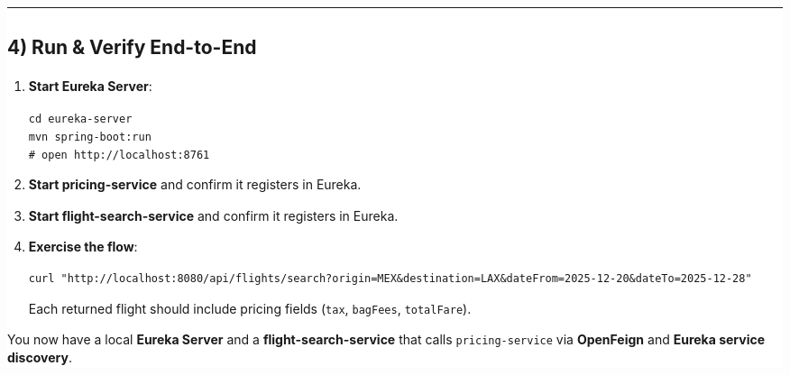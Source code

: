 
---

## 4) Run & Verify End-to-End

1. **Start Eureka Server**:
   ```
   cd eureka-server
   mvn spring-boot:run
   # open http://localhost:8761
   ```

2. **Start pricing-service** and confirm it registers in Eureka.

3. **Start flight-search-service** and confirm it registers in Eureka.

4. **Exercise the flow**:
   ```
   curl "http://localhost:8080/api/flights/search?origin=MEX&destination=LAX&dateFrom=2025-12-20&dateTo=2025-12-28"
   ```
   Each returned flight should include pricing fields (`tax`, `bagFees`, `totalFare`).

You now have a local **Eureka Server** and a **flight-search-service** that calls `pricing-service` via **OpenFeign** and **Eureka service discovery**.
